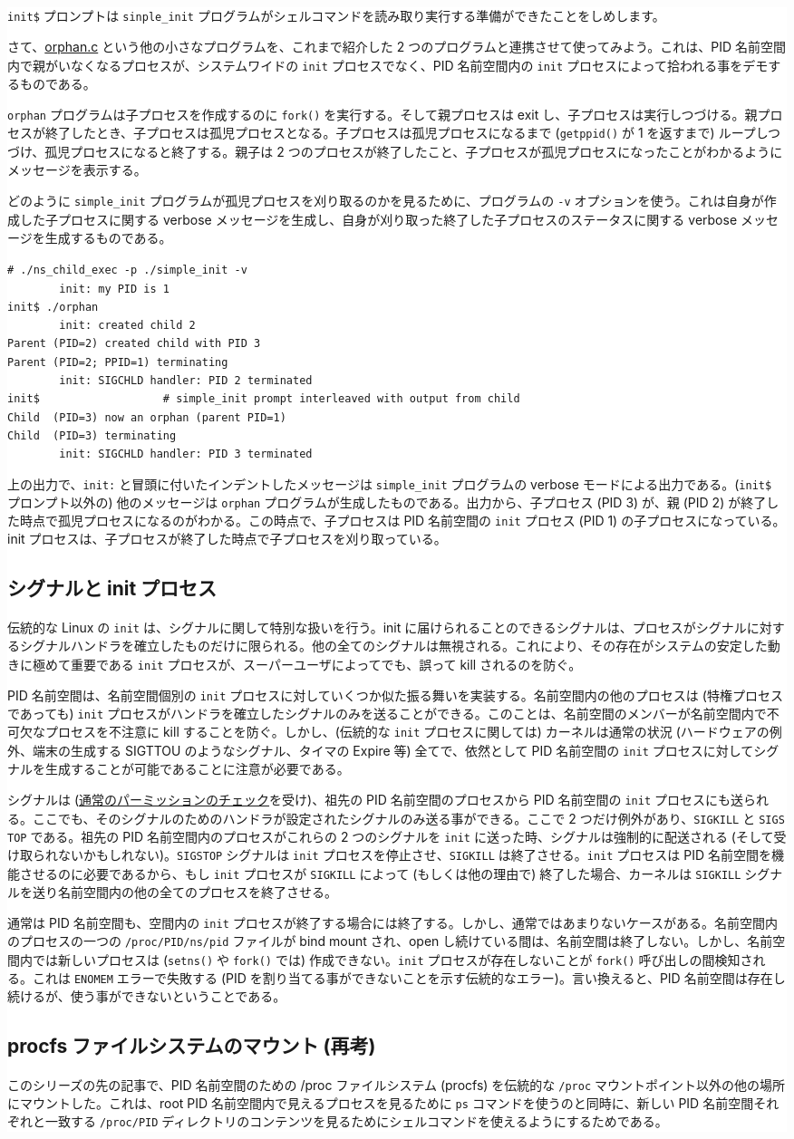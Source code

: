 `init$` プロンプトは `sinple_init` プログラムがシェルコマンドを読み取り実行する準備ができたことをしめします。

さて、[orphan.c](http://lwn.net/Articles/533494/) という他の小さなプログラムを、これまで紹介した 2 つのプログラムと連携させて使ってみよう。これは、PID 名前空間内で親がいなくなるプロセスが、システムワイドの `init` プロセスでなく、PID 名前空間内の `init` プロセスによって拾われる事をデモするものである。

`orphan` プログラムは子プロセスを作成するのに `fork()` を実行する。そして親プロセスは exit し、子プロセスは実行しつづける。親プロセスが終了したとき、子プロセスは孤児プロセスとなる。子プロセスは孤児プロセスになるまで (`getppid()` が 1 を返すまで) ループしつづけ、孤児プロセスになると終了する。親子は 2 つのプロセスが終了したこと、子プロセスが孤児プロセスになったことがわかるようにメッセージを表示する。

どのように `simple_init` プログラムが孤児プロセスを刈り取るのかを見るために、プログラムの `-v` オプションを使う。これは自身が作成した子プロセスに関する verbose メッセージを生成し、自身が刈り取った終了した子プロセスのステータスに関する verbose メッセージを生成するものである。

```
# ./ns_child_exec -p ./simple_init -v
        init: my PID is 1
init$ ./orphan
        init: created child 2
Parent (PID=2) created child with PID 3
Parent (PID=2; PPID=1) terminating
        init: SIGCHLD handler: PID 2 terminated
init$                   # simple_init prompt interleaved with output from child
Child  (PID=3) now an orphan (parent PID=1)
Child  (PID=3) terminating
        init: SIGCHLD handler: PID 3 terminated
```

上の出力で、`init:` と冒頭に付いたインデントしたメッセージは `simple_init` プログラムの verbose モードによる出力である。(`init$` プロンプト以外の) 他のメッセージは `orphan` プログラムが生成したものである。出力から、子プロセス (PID 3) が、親 (PID 2) が終了した時点で孤児プロセスになるのがわかる。この時点で、子プロセスは PID 名前空間の `init` プロセス (PID 1) の子プロセスになっている。init プロセスは、子プロセスが終了した時点で子プロセスを刈り取っている。

## シグナルと init プロセス

伝統的な Linux の `init` は、シグナルに関して特別な扱いを行う。init に届けられることのできるシグナルは、プロセスがシグナルに対するシグナルハンドラを確立したものだけに限られる。他の全てのシグナルは無視される。これにより、その存在がシステムの安定した動きに極めて重要である `init` プロセスが、スーパーユーザによってでも、誤って kill されるのを防ぐ。

PID 名前空間は、名前空間個別の `init` プロセスに対していくつか似た振る舞いを実装する。名前空間内の他のプロセスは (特権プロセスであっても) `init` プロセスがハンドラを確立したシグナルのみを送ることができる。このことは、名前空間のメンバーが名前空間内で不可欠なプロセスを不注意に kill することを防ぐ。しかし、(伝統的な `init` プロセスに関しては) カーネルは通常の状況 (ハードウェアの例外、端末の生成する SIGTTOU のようなシグナル、タイマの Expire 等) 全てで、依然として PID 名前空間の `init` プロセスに対してシグナルを生成することが可能であることに注意が必要である。

シグナルは ([通常のパーミッションのチェック](http://man7.org/linux/man-pages/man2/kill.2.html#DESCRIPTION)を受け)、祖先の PID 名前空間のプロセスから PID 名前空間の `init` プロセスにも送られる。ここでも、そのシグナルのためのハンドラが設定されたシグナルのみ送る事ができる。ここで 2 つだけ例外があり、`SIGKILL` と `SIGSTOP` である。祖先の PID 名前空間内のプロセスがこれらの 2 つのシグナルを `init` に送った時、シグナルは強制的に配送される (そして受け取られないかもしれない)。`SIGSTOP` シグナルは `init` プロセスを停止させ、`SIGKILL` は終了させる。`init` プロセスは PID 名前空間を機能させるのに必要であるから、もし `init` プロセスが `SIGKILL` によって (もしくは他の理由で) 終了した場合、カーネルは `SIGKILL` シグナルを送り名前空間内の他の全てのプロセスを終了させる。

通常は PID 名前空間も、空間内の `init` プロセスが終了する場合には終了する。しかし、通常ではあまりないケースがある。名前空間内のプロセスの一つの `/proc/PID/ns/pid` ファイルが bind mount され、open し続けている間は、名前空間は終了しない。しかし、名前空間内では新しいプロセスは (`setns()` や `fork()` では) 作成できない。`init` プロセスが存在しないことが `fork()` 呼び出しの間検知される。これは `ENOMEM` エラーで失敗する (PID を割り当てる事ができないことを示す伝統的なエラー)。言い換えると、PID 名前空間は存在し続けるが、使う事ができないということである。

## procfs ファイルシステムのマウント (再考)

このシリーズの先の記事で、PID 名前空間のための /proc ファイルシステム (procfs) を伝統的な `/proc` マウントポイント以外の他の場所にマウントした。これは、root PID 名前空間内で見えるプロセスを見るために `ps` コマンドを使うのと同時に、新しい PID 名前空間それぞれと一致する `/proc/PID` ディレクトリのコンテンツを見るためにシェルコマンドを使えるようにするためである。
